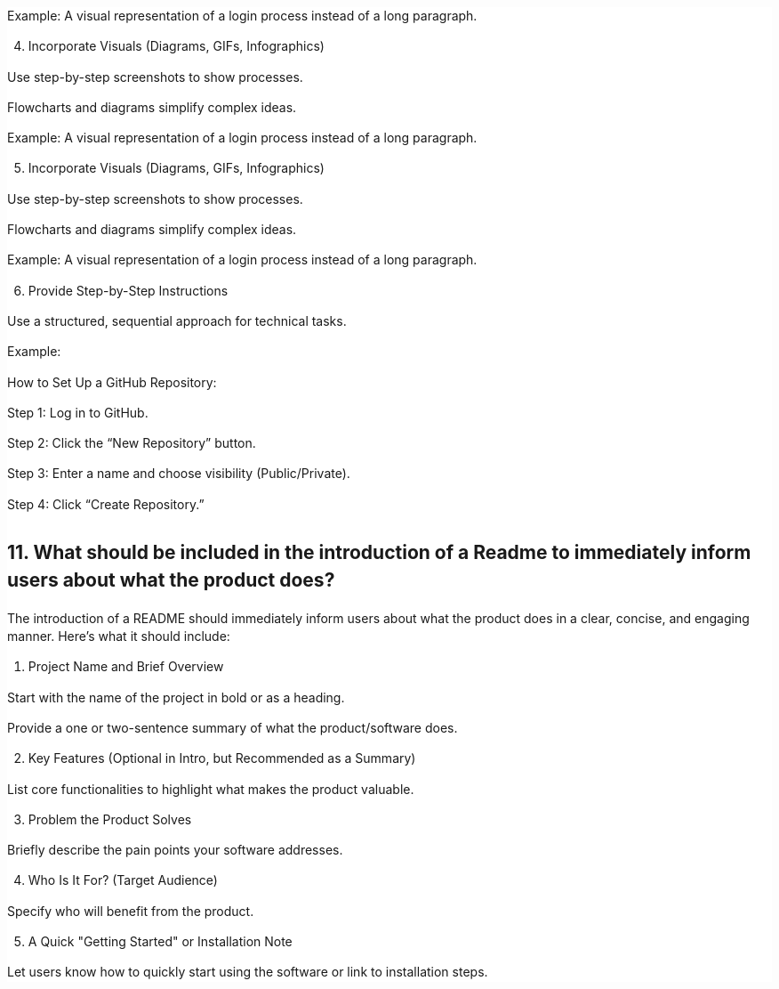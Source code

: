 Example: A visual representation of a login process instead of a long paragraph.

4.	Incorporate Visuals (Diagrams, GIFs, Infographics)

Use step-by-step screenshots to show processes.

Flowcharts and diagrams simplify complex ideas.

Example: A visual representation of a login process instead of a long paragraph.

5.	Incorporate Visuals (Diagrams, GIFs, Infographics)

Use step-by-step screenshots to show processes.

Flowcharts and diagrams simplify complex ideas.

Example: A visual representation of a login process instead of a long paragraph.

6.	Provide Step-by-Step Instructions

Use a structured, sequential approach for technical tasks.

Example:

How to Set Up a GitHub Repository:

Step 1: Log in to GitHub.

Step 2: Click the “New Repository” button.

Step 3: Enter a name and choose visibility (Public/Private).

Step 4: Click “Create Repository.”


## 11. What should be included in the introduction of a Readme to immediately inform users about what the product does?

The introduction of a README should immediately inform users about what the product does in a clear, concise, and engaging manner. Here’s what it should include:

1.	Project Name and Brief Overview

Start with the name of the project in bold or as a heading.

Provide a one or two-sentence summary of what the product/software does.

2.	Key Features (Optional in Intro, but Recommended as a Summary)

List core functionalities to highlight what makes the product valuable.

3.	Problem the Product Solves

Briefly describe the pain points your software addresses.

4.	Who Is It For? (Target Audience)

Specify who will benefit from the product.

5.	A Quick "Getting Started" or Installation Note

Let users know how to quickly start using the software or link to installation steps.


